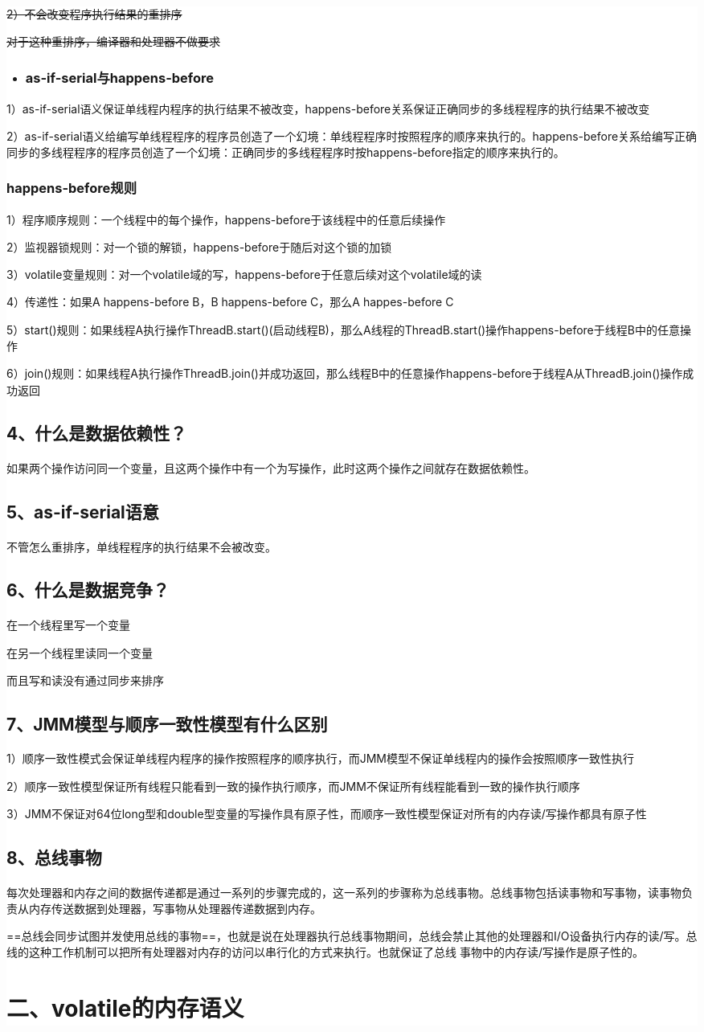 ~~2）不会改变程序执行结果的重排序~~

~~对于这种重排序，编译器和处理器不做要求~~

- ### as-if-serial与happens-before

1）as-if-serial语义保证单线程内程序的执行结果不被改变，happens-before关系保证正确同步的多线程程序的执行结果不被改变

2）as-if-serial语义给编写单线程程序的程序员创造了一个幻境：单线程程序时按照程序的顺序来执行的。happens-before关系给编写正确同步的多线程程序的程序员创造了一个幻境：正确同步的多线程程序时按happens-before指定的顺序来执行的。

### happens-before规则

1）程序顺序规则：一个线程中的每个操作，happens-before于该线程中的任意后续操作

2）监视器锁规则：对一个锁的解锁，happens-before于随后对这个锁的加锁

3）volatile变量规则：对一个volatile域的写，happens-before于任意后续对这个volatile域的读

4）传递性：如果A happens-before B，B happens-before C，那么A happes-before C

5）start()规则：如果线程A执行操作ThreadB.start()(启动线程B)，那么A线程的ThreadB.start()操作happens-before于线程B中的任意操作

6）join()规则：如果线程A执行操作ThreadB.join()并成功返回，那么线程B中的任意操作happens-before于线程A从ThreadB.join()操作成功返回

## 4、什么是数据依赖性？

如果两个操作访问同一个变量，且这两个操作中有一个为写操作，此时这两个操作之间就存在数据依赖性。 

## 5、as-if-serial语意 

不管怎么重排序，单线程程序的执行结果不会被改变。 

## 6、什么是数据竞争？ 

在一个线程里写一个变量 

在另一个线程里读同一个变量 

而且写和读没有通过同步来排序 

## 7、JMM模型与顺序一致性模型有什么区别 

1）顺序一致性模式会保证单线程内程序的操作按照程序的顺序执行，而JMM模型不保证单线程内的操作会按照顺序一致性执行 

2）顺序一致性模型保证所有线程只能看到一致的操作执行顺序，而JMM不保证所有线程能看到一致的操作执行顺序 

3）JMM不保证对64位long型和double型变量的写操作具有原子性，而顺序一致性模型保证对所有的内存读/写操作都具有原子性 

## 8、总线事物

每次处理器和内存之间的数据传递都是通过一系列的步骤完成的，这一系列的步骤称为总线事物。总线事物包括读事物和写事物，读事物负责从内存传送数据到处理器，写事物从处理器传递数据到内存。 

==总线会同步试图并发使用总线的事物==，也就是说在处理器执行总线事物期间，总线会禁止其他的处理器和I/O设备执行内存的读/写。总线的这种工作机制可以把所有处理器对内存的访问以串行化的方式来执行。也就保证了总线 事物中的内存读/写操作是原子性的。

# 二、volatile的内存语义
